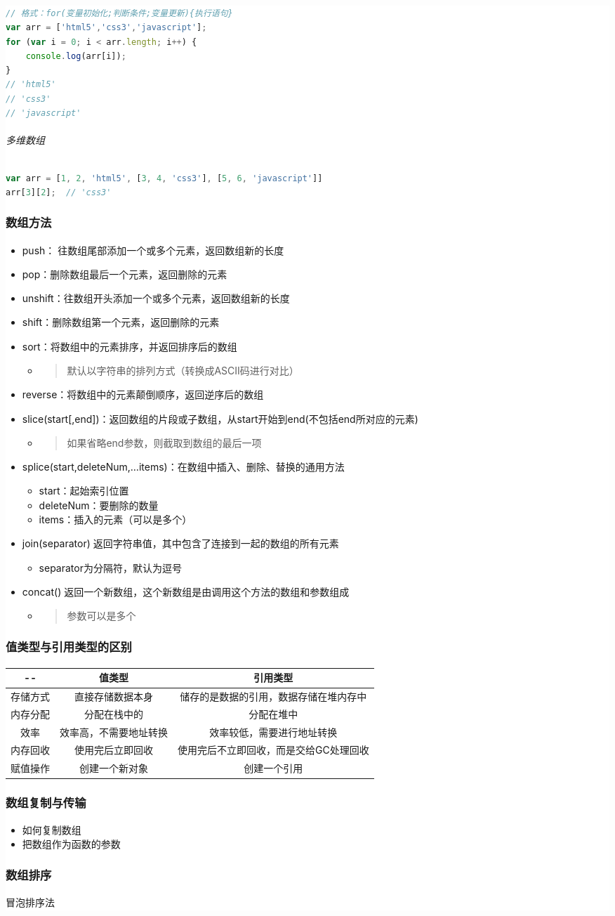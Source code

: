 ```js
// 格式：for(变量初始化;判断条件;变量更新){执行语句}
var arr = ['html5','css3','javascript'];
for (var i = 0; i < arr.length; i++) {
    console.log(arr[i]);
}
// 'html5'
// 'css3'
// 'javascript'
```
###### 多维数组
```js
var arr = [1, 2, 'html5', [3, 4, 'css3'], [5, 6, 'javascript']]
arr[3][2];  // 'css3'
```
### 数组方法
- push： 往数组尾部添加一个或多个元素，返回数组新的长度
- pop：删除数组最后一个元素，返回删除的元素
- unshift：往数组开头添加一个或多个元素，返回数组新的长度
- shift：删除数组第一个元素，返回删除的元素
- sort：将数组中的元素排序，并返回排序后的数组
    -   > 默认以字符串的排列方式（转换成ASCII码进行对比）

- reverse：将数组中的元素颠倒顺序，返回逆序后的数组
- slice(start[,end])：返回数组的片段或子数组，从start开始到end(不包括end所对应的元素)
    - > 如果省略end参数，则截取到数组的最后一项

- splice(start,deleteNum,…items)：在数组中插入、删除、替换的通用方法
    - start：起始索引位置
    - deleteNum：要删除的数量
    - items：插入的元素（可以是多个）
- join(separator) 返回字符串值，其中包含了连接到一起的数组的所有元素
    - separator为分隔符，默认为逗号
- concat() 返回一个新数组，这个新数组是由调用这个方法的数组和参数组成
  - > 参数可以是多个

### 值类型与引用类型的区别
|--      |   值类型  |  引用类型  |
|:------:|:---------:|:----------:|
|存储方式|直接存储数据本身|储存的是数据的引用，数据存储在堆内存中|
|内存分配|分配在栈中的    |分配在堆中                            |
|效率    |效率高，不需要地址转换| 效率较低，需要进行地址转换     |
|内存回收|使用完后立即回收|使用完后不立即回收，而是交给GC处理回收|
|赋值操作|创建一个新对象  | 创建一个引用                         |

### 数组复制与传输
- 如何复制数组
- 把数组作为函数的参数

### 数组排序
冒泡排序法
